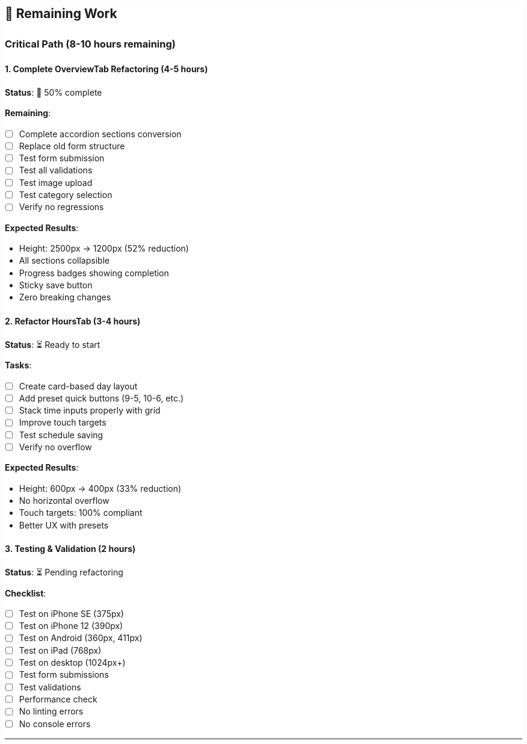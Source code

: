 
## 🚧 Remaining Work

### Critical Path (8-10 hours remaining)

#### 1. Complete OverviewTab Refactoring (4-5 hours)
**Status**: 🚧 50% complete

**Remaining**:
- [ ] Complete accordion sections conversion
- [ ] Replace old form structure
- [ ] Test form submission
- [ ] Test all validations
- [ ] Test image upload
- [ ] Test category selection
- [ ] Verify no regressions

**Expected Results**:
- Height: 2500px → 1200px (52% reduction)
- All sections collapsible
- Progress badges showing completion
- Sticky save button
- Zero breaking changes

#### 2. Refactor HoursTab (3-4 hours)
**Status**: ⏳ Ready to start

**Tasks**:
- [ ] Create card-based day layout
- [ ] Add preset quick buttons (9-5, 10-6, etc.)
- [ ] Stack time inputs properly with grid
- [ ] Improve touch targets
- [ ] Test schedule saving
- [ ] Verify no overflow

**Expected Results**:
- Height: 600px → 400px (33% reduction)
- No horizontal overflow
- Touch targets: 100% compliant
- Better UX with presets

#### 3. Testing & Validation (2 hours)
**Status**: ⏳ Pending refactoring

**Checklist**:
- [ ] Test on iPhone SE (375px)
- [ ] Test on iPhone 12 (390px)
- [ ] Test on Android (360px, 411px)
- [ ] Test on iPad (768px)
- [ ] Test on desktop (1024px+)
- [ ] Test form submissions
- [ ] Test validations
- [ ] Performance check
- [ ] No linting errors
- [ ] No console errors

---